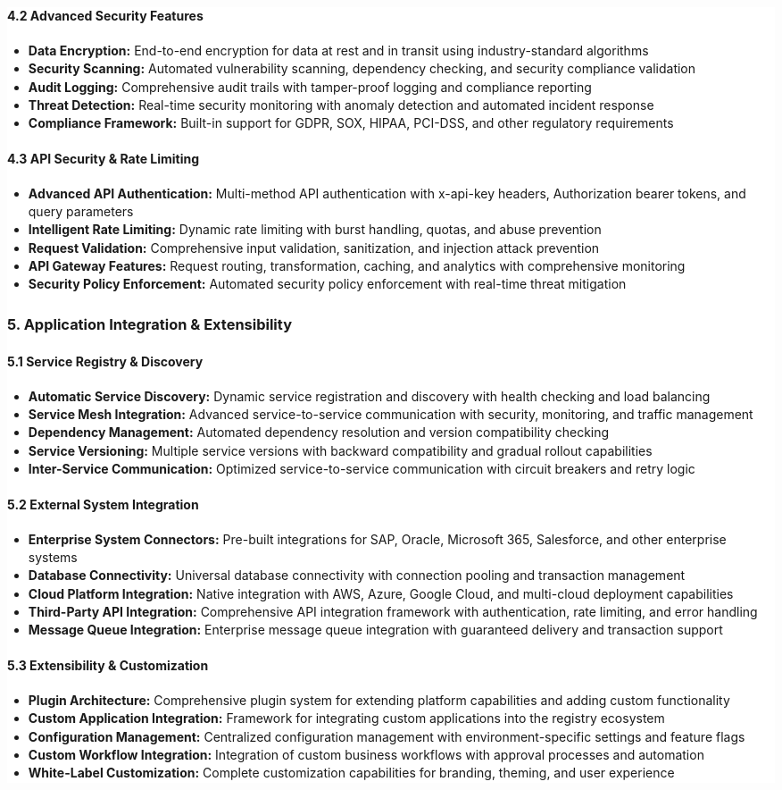 #### 4.2 Advanced Security Features
- **Data Encryption:** End-to-end encryption for data at rest and in transit using industry-standard algorithms
- **Security Scanning:** Automated vulnerability scanning, dependency checking, and security compliance validation
- **Audit Logging:** Comprehensive audit trails with tamper-proof logging and compliance reporting
- **Threat Detection:** Real-time security monitoring with anomaly detection and automated incident response
- **Compliance Framework:** Built-in support for GDPR, SOX, HIPAA, PCI-DSS, and other regulatory requirements

#### 4.3 API Security & Rate Limiting
- **Advanced API Authentication:** Multi-method API authentication with x-api-key headers, Authorization bearer tokens, and query parameters
- **Intelligent Rate Limiting:** Dynamic rate limiting with burst handling, quotas, and abuse prevention
- **Request Validation:** Comprehensive input validation, sanitization, and injection attack prevention
- **API Gateway Features:** Request routing, transformation, caching, and analytics with comprehensive monitoring
- **Security Policy Enforcement:** Automated security policy enforcement with real-time threat mitigation

### 5. Application Integration & Extensibility

#### 5.1 Service Registry & Discovery
- **Automatic Service Discovery:** Dynamic service registration and discovery with health checking and load balancing
- **Service Mesh Integration:** Advanced service-to-service communication with security, monitoring, and traffic management
- **Dependency Management:** Automated dependency resolution and version compatibility checking
- **Service Versioning:** Multiple service versions with backward compatibility and gradual rollout capabilities
- **Inter-Service Communication:** Optimized service-to-service communication with circuit breakers and retry logic

#### 5.2 External System Integration
- **Enterprise System Connectors:** Pre-built integrations for SAP, Oracle, Microsoft 365, Salesforce, and other enterprise systems
- **Database Connectivity:** Universal database connectivity with connection pooling and transaction management
- **Cloud Platform Integration:** Native integration with AWS, Azure, Google Cloud, and multi-cloud deployment capabilities
- **Third-Party API Integration:** Comprehensive API integration framework with authentication, rate limiting, and error handling
- **Message Queue Integration:** Enterprise message queue integration with guaranteed delivery and transaction support

#### 5.3 Extensibility & Customization
- **Plugin Architecture:** Comprehensive plugin system for extending platform capabilities and adding custom functionality
- **Custom Application Integration:** Framework for integrating custom applications into the registry ecosystem
- **Configuration Management:** Centralized configuration management with environment-specific settings and feature flags
- **Custom Workflow Integration:** Integration of custom business workflows with approval processes and automation
- **White-Label Customization:** Complete customization capabilities for branding, theming, and user experience
